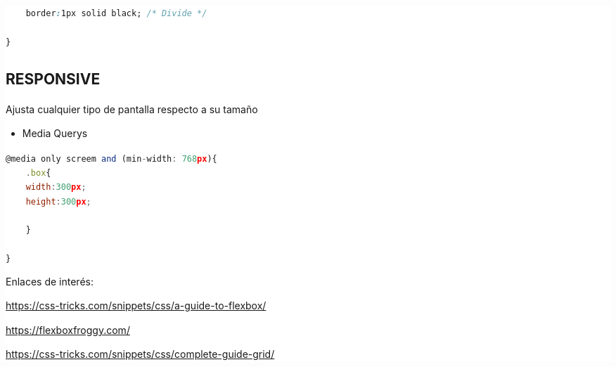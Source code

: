 ```css
    border:1px solid black; /* Divide */
    
}
```
## RESPONSIVE

Ajusta cualquier tipo de pantalla respecto a su tamaño
* Media Querys

```js
@media only screem and (min-width: 768px){
    .box{
    width:300px;
    height:300px;

    }

}
```
Enlaces de interés:

https://css-tricks.com/snippets/css/a-guide-to-flexbox/
	
https://flexboxfroggy.com/
	
https://css-tricks.com/snippets/css/complete-guide-grid/



	
	
	
	
	
	
	
	
	
	
	
